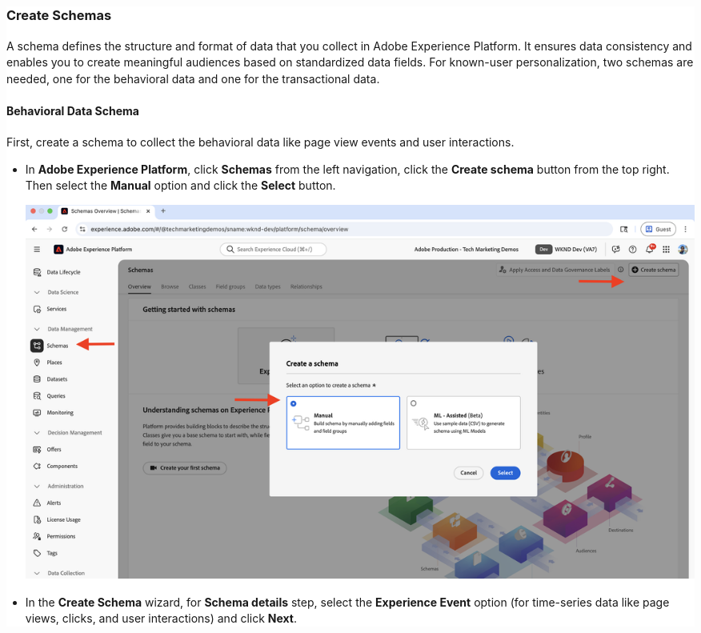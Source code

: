 ### Create Schemas

A schema defines the structure and format of data that you collect in Adobe Experience Platform. It ensures data consistency and enables you to create meaningful audiences based on standardized data fields. For known-user personalization, two schemas are needed, one for the behavioral data and one for the transactional data.

#### Behavioral Data Schema

First, create a schema to collect the behavioral data like page view events and user interactions.

- In **Adobe Experience Platform**, click **Schemas** from the left navigation, click the **Create schema** button from the top right. Then select the **Manual** option and click the **Select** button.

  ![Create Schema](../assets/use-cases/known-user-personalization/create-schema.png)

- In the **Create Schema** wizard, for **Schema details** step, select the **Experience Event** option (for time-series data like page views, clicks, and user interactions) and click **Next**.
